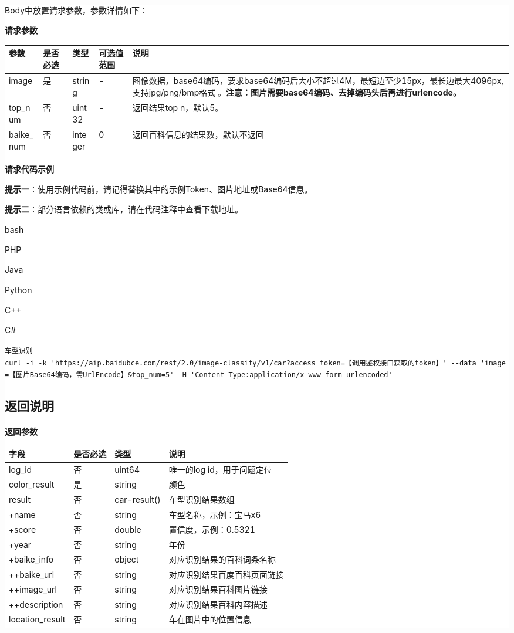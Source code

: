 Body中放置请求参数，参数详情如下：

**请求参数**

| 参数      | 是否必选 | 类型    | 可选值范围 | 说明                                                         |
| :-------- | :------- | :------ | :--------- | :----------------------------------------------------------- |
| image     | 是       | string  | -          | 图像数据，base64编码，要求base64编码后大小不超过4M，最短边至少15px，最长边最大4096px,支持jpg/png/bmp格式 。**注意：图片需要base64编码、去掉编码头后再进行urlencode。** |
| top_num   | 否       | uint32  | -          | 返回结果top n，默认5。                                       |
| baike_num | 否       | integer | 0          | 返回百科信息的结果数，默认不返回                             |

**请求代码示例**

**提示一**：使用示例代码前，请记得替换其中的示例Token、图片地址或Base64信息。

**提示二**：部分语言依赖的类或库，请在代码注释中查看下载地址。

bash

PHP

Java

Python

C++

C#

```
车型识别
curl -i -k 'https://aip.baidubce.com/rest/2.0/image-classify/v1/car?access_token=【调用鉴权接口获取的token】' --data 'image=【图片Base64编码，需UrlEncode】&top_num=5' -H 'Content-Type:application/x-www-form-urlencoded'
```

## 返回说明

**返回参数**

| 字段            | 是否必选 | 类型         | 说明                         |
| :-------------- | :------- | :----------- | :--------------------------- |
| log_id          | 否       | uint64       | 唯一的log id，用于问题定位   |
| color_result    | 是       | string       | 颜色                         |
| result          | 否       | car-result() | 车型识别结果数组             |
| +name           | 否       | string       | 车型名称，示例：宝马x6       |
| +score          | 否       | double       | 置信度，示例：0.5321         |
| +year           | 否       | string       | 年份                         |
| +baike_info     | 否       | object       | 对应识别结果的百科词条名称   |
| ++baike_url     | 否       | string       | 对应识别结果百度百科页面链接 |
| ++image_url     | 否       | string       | 对应识别结果百科图片链接     |
| ++description   | 否       | string       | 对应识别结果百科内容描述     |
| location_result | 否       | string       | 车在图片中的位置信息         |
